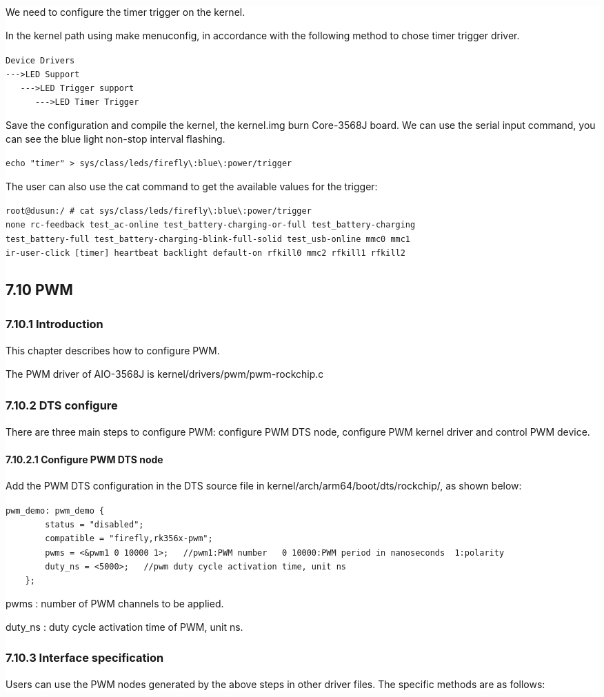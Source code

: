 We need to configure the timer trigger on the kernel.

In the kernel path using make menuconfig, in accordance with the following method to chose timer trigger driver.
```
Device Drivers
--->LED Support
   --->LED Trigger support
      --->LED Timer Trigger
```	  
Save the configuration and compile the kernel, the kernel.img burn Core-3568J board. We can use the serial input command, you can see the blue light non-stop interval flashing.
```
echo "timer" > sys/class/leds/firefly\:blue\:power/trigger
```
The user can also use the cat command to get the available values for the trigger:
```
root@dusun:/ # cat sys/class/leds/firefly\:blue\:power/trigger
none rc-feedback test_ac-online test_battery-charging-or-full test_battery-charging
test_battery-full test_battery-charging-blink-full-solid test_usb-online mmc0 mmc1
ir-user-click [timer] heartbeat backlight default-on rfkill0 mmc2 rfkill1 rfkill2
```



## 7.10 PWM
### 7.10.1 Introduction
This chapter describes how to configure PWM.

The PWM driver of AIO-3568J is kernel/drivers/pwm/pwm-rockchip.c

### 7.10.2  DTS configure
There are three main steps to configure PWM: configure PWM DTS node, configure PWM kernel driver and control PWM device.

#### 7.10.2.1  Configure PWM DTS node
Add the PWM DTS configuration in the DTS source file in kernel/arch/arm64/boot/dts/rockchip/, as shown below:
```
pwm_demo: pwm_demo {
        status = "disabled";
        compatible = "firefly,rk356x-pwm";
        pwms = <&pwm1 0 10000 1>;   //pwm1:PWM number   0 10000:PWM period in nanoseconds  1:polarity
        duty_ns = <5000>;   //pwm duty cycle activation time, unit ns
    };
```
pwms : number of PWM channels to be applied.

duty_ns : duty cycle activation time of PWM, unit ns.

### 7.10.3  Interface specification
Users can use the PWM nodes generated by the above steps in other driver files. The specific methods are as follows:
